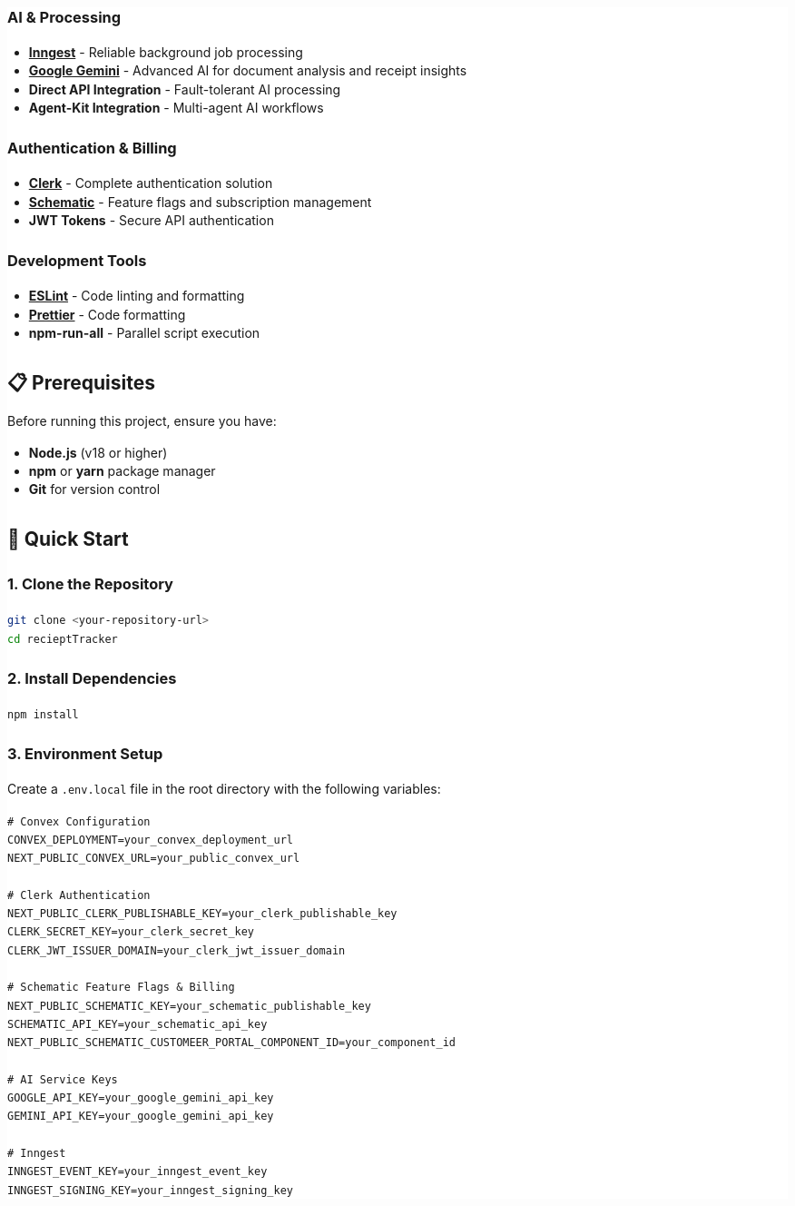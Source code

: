 ### AI & Processing
- **[Inngest](https://www.inngest.com/)** - Reliable background job processing
- **[Google Gemini](https://ai.google.dev/)** - Advanced AI for document analysis and receipt insights
- **Direct API Integration** - Fault-tolerant AI processing
- **Agent-Kit Integration** - Multi-agent AI workflows

### Authentication & Billing
- **[Clerk](https://clerk.com/)** - Complete authentication solution
- **[Schematic](https://schematichq.com/)** - Feature flags and subscription management
- **JWT Tokens** - Secure API authentication

### Development Tools
- **[ESLint](https://eslint.org/)** - Code linting and formatting
- **[Prettier](https://prettier.io/)** - Code formatting
- **npm-run-all** - Parallel script execution

## 📋 Prerequisites

Before running this project, ensure you have:

- **Node.js** (v18 or higher)
- **npm** or **yarn** package manager
- **Git** for version control

## 🚀 Quick Start

### 1. Clone the Repository
```bash
git clone <your-repository-url>
cd recieptTracker
```

### 2. Install Dependencies
```bash
npm install
```

### 3. Environment Setup
Create a `.env.local` file in the root directory with the following variables:

```env
# Convex Configuration
CONVEX_DEPLOYMENT=your_convex_deployment_url
NEXT_PUBLIC_CONVEX_URL=your_public_convex_url

# Clerk Authentication
NEXT_PUBLIC_CLERK_PUBLISHABLE_KEY=your_clerk_publishable_key
CLERK_SECRET_KEY=your_clerk_secret_key
CLERK_JWT_ISSUER_DOMAIN=your_clerk_jwt_issuer_domain

# Schematic Feature Flags & Billing
NEXT_PUBLIC_SCHEMATIC_KEY=your_schematic_publishable_key
SCHEMATIC_API_KEY=your_schematic_api_key
NEXT_PUBLIC_SCHEMATIC_CUSTOMEER_PORTAL_COMPONENT_ID=your_component_id

# AI Service Keys
GOOGLE_API_KEY=your_google_gemini_api_key
GEMINI_API_KEY=your_google_gemini_api_key

# Inngest
INNGEST_EVENT_KEY=your_inngest_event_key
INNGEST_SIGNING_KEY=your_inngest_signing_key
```